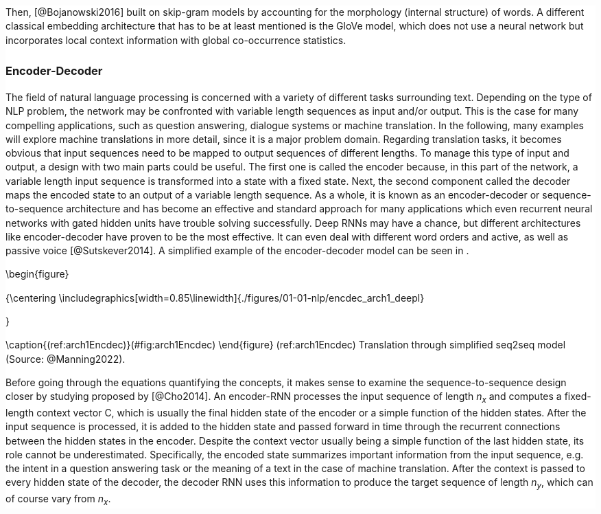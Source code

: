 
Then, [@Bojanowski2016] built on skip-gram models by accounting for the
morphology (internal structure) of words. A different classical
embedding architecture that has to be at least mentioned is the GloVe
model, which does not use a neural network but incorporates local
context information with global co-occurrence statistics.

### Encoder-Decoder

The field of natural language processing is concerned with a variety of
different tasks surrounding text. Depending on the type of NLP problem,
the network may be confronted with variable length sequences as input
and/or output. This is the case for many compelling applications, such
as question answering, dialogue systems or machine translation. In the
following, many examples will explore machine translations in more
detail, since it is a major problem domain. Regarding translation tasks,
it becomes obvious that input sequences need to be mapped to output
sequences of different lengths. To manage this type of input and output,
a design with two main parts could be useful. The first one is called
the encoder because, in this part of the network, a variable length
input sequence is transformed into a state with a fixed state. Next, the
second component called the decoder maps the encoded state to an output
of a variable length sequence. As a whole, it is known as an
encoder-decoder or sequence-to-sequence architecture and has become an
effective and standard approach for many applications which even
recurrent neural networks with gated hidden units have trouble solving
successfully. Deep RNNs may have a chance, but different architectures
like encoder-decoder have proven to be the most effective. It can even
deal with different word orders and active, as well as passive voice
[@Sutskever2014]. A simplified example of the encoder-decoder model
can be seen in .

\begin{figure}

{\centering \includegraphics[width=0.85\linewidth]{./figures/01-01-nlp/encdec_arch1_deepl} 

}

\caption{(ref:arch1Encdec)}(\#fig:arch1Encdec)
\end{figure}
(ref:arch1Encdec) Translation through simplified seq2seq model (Source: @Manning2022).

Before going through the equations quantifying the concepts, it makes
sense to examine the sequence-to-sequence design closer by studying
proposed by [@Cho2014]. An encoder-RNN processes the input sequence of
length $n_x$ and computes a fixed-length context vector C, which is
usually the final hidden state of the encoder or a simple function of
the hidden states. After the input sequence is processed, it is added to
the hidden state and passed forward in time through the recurrent
connections between the hidden states in the encoder. Despite the
context vector usually being a simple function of the last hidden state,
its role cannot be underestimated. Specifically, the encoded state
summarizes important information from the input sequence, e.g. the
intent in a question answering task or the meaning of a text in the case
of machine translation. After the context is passed to every hidden
state of the decoder, the decoder RNN uses this information to produce
the target sequence of length $n_y$, which can of course vary from
$n_x$.
